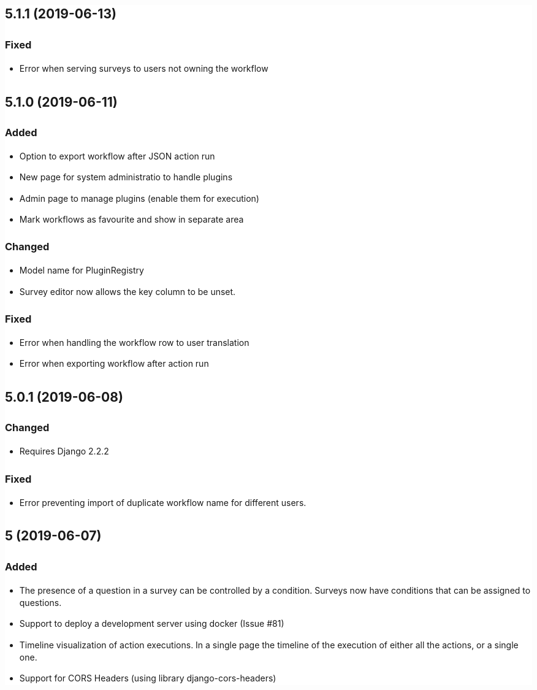 ## 5.1.1 (2019-06-13)

### Fixed

- Error when serving surveys to users not owning the workflow

## 5.1.0 (2019-06-11)

### Added

- Option to export workflow after JSON action run

- New page for system administratio to handle plugins

- Admin page to manage plugins (enable them for execution)

- Mark workflows as favourite and show in separate area

### Changed

- Model name for PluginRegistry

- Survey editor now allows the key column to be unset.

### Fixed

- Error when handling the workflow row to user translation

- Error when exporting workflow after action run

## 5.0.1 (2019-06-08)

### Changed

- Requires Django 2.2.2

### Fixed

- Error preventing import of duplicate workflow name for different users.

## 5 (2019-06-07)

### Added 

- The presence of a question in a survey can be controlled by a condition. Surveys now have conditions that can be assigned to questions.

- Support to deploy a development server using docker (Issue #81)

- Timeline visualization of action executions. In a single page the timeline of the execution of either all the actions, or a single one.

- Support for CORS Headers (using library django-cors-headers)
